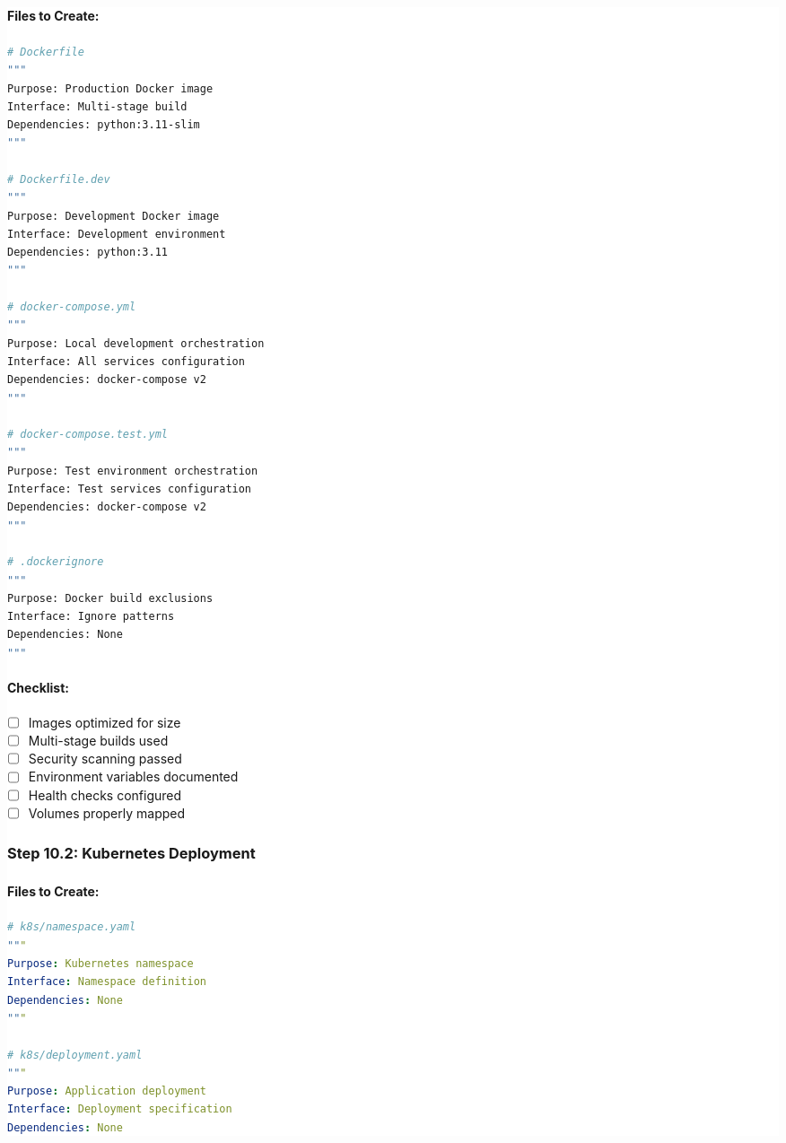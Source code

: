 #### Files to Create:

```dockerfile
# Dockerfile
"""
Purpose: Production Docker image
Interface: Multi-stage build
Dependencies: python:3.11-slim
"""

# Dockerfile.dev
"""
Purpose: Development Docker image
Interface: Development environment
Dependencies: python:3.11
"""

# docker-compose.yml
"""
Purpose: Local development orchestration
Interface: All services configuration
Dependencies: docker-compose v2
"""

# docker-compose.test.yml
"""
Purpose: Test environment orchestration
Interface: Test services configuration
Dependencies: docker-compose v2
"""

# .dockerignore
"""
Purpose: Docker build exclusions
Interface: Ignore patterns
Dependencies: None
"""
```

#### Checklist:
- [ ] Images optimized for size
- [ ] Multi-stage builds used
- [ ] Security scanning passed
- [ ] Environment variables documented
- [ ] Health checks configured
- [ ] Volumes properly mapped

### Step 10.2: Kubernetes Deployment

#### Files to Create:

```yaml
# k8s/namespace.yaml
"""
Purpose: Kubernetes namespace
Interface: Namespace definition
Dependencies: None
"""

# k8s/deployment.yaml
"""
Purpose: Application deployment
Interface: Deployment specification
Dependencies: None
```
